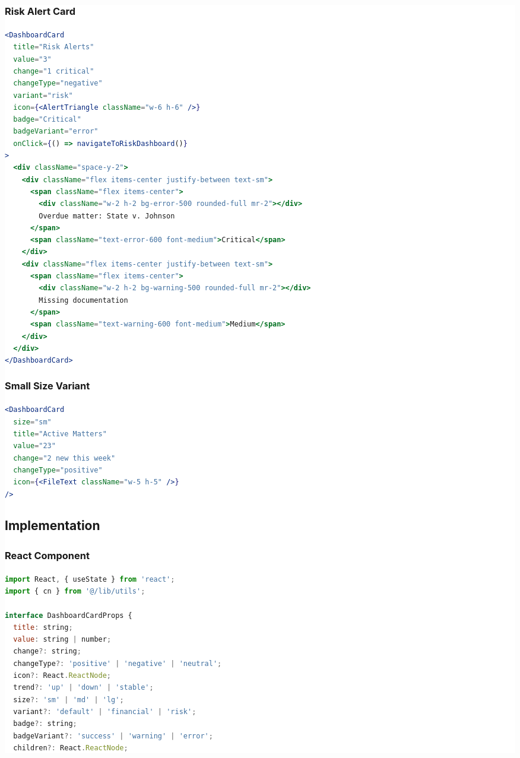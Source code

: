 ### Risk Alert Card
```jsx
<DashboardCard
  title="Risk Alerts"
  value="3"
  change="1 critical"
  changeType="negative"
  variant="risk"
  icon={<AlertTriangle className="w-6 h-6" />}
  badge="Critical"
  badgeVariant="error"
  onClick={() => navigateToRiskDashboard()}
>
  <div className="space-y-2">
    <div className="flex items-center justify-between text-sm">
      <span className="flex items-center">
        <div className="w-2 h-2 bg-error-500 rounded-full mr-2"></div>
        Overdue matter: State v. Johnson
      </span>
      <span className="text-error-600 font-medium">Critical</span>
    </div>
    <div className="flex items-center justify-between text-sm">
      <span className="flex items-center">
        <div className="w-2 h-2 bg-warning-500 rounded-full mr-2"></div>
        Missing documentation
      </span>
      <span className="text-warning-600 font-medium">Medium</span>
    </div>
  </div>
</DashboardCard>
```

### Small Size Variant
```jsx
<DashboardCard
  size="sm"
  title="Active Matters"
  value="23"
  change="2 new this week"
  changeType="positive"
  icon={<FileText className="w-5 h-5" />}
/>
```

## Implementation

### React Component
```jsx
import React, { useState } from 'react';
import { cn } from '@/lib/utils';

interface DashboardCardProps {
  title: string;
  value: string | number;
  change?: string;
  changeType?: 'positive' | 'negative' | 'neutral';
  icon?: React.ReactNode;
  trend?: 'up' | 'down' | 'stable';
  size?: 'sm' | 'md' | 'lg';
  variant?: 'default' | 'financial' | 'risk';
  badge?: string;
  badgeVariant?: 'success' | 'warning' | 'error';
  children?: React.ReactNode;
```